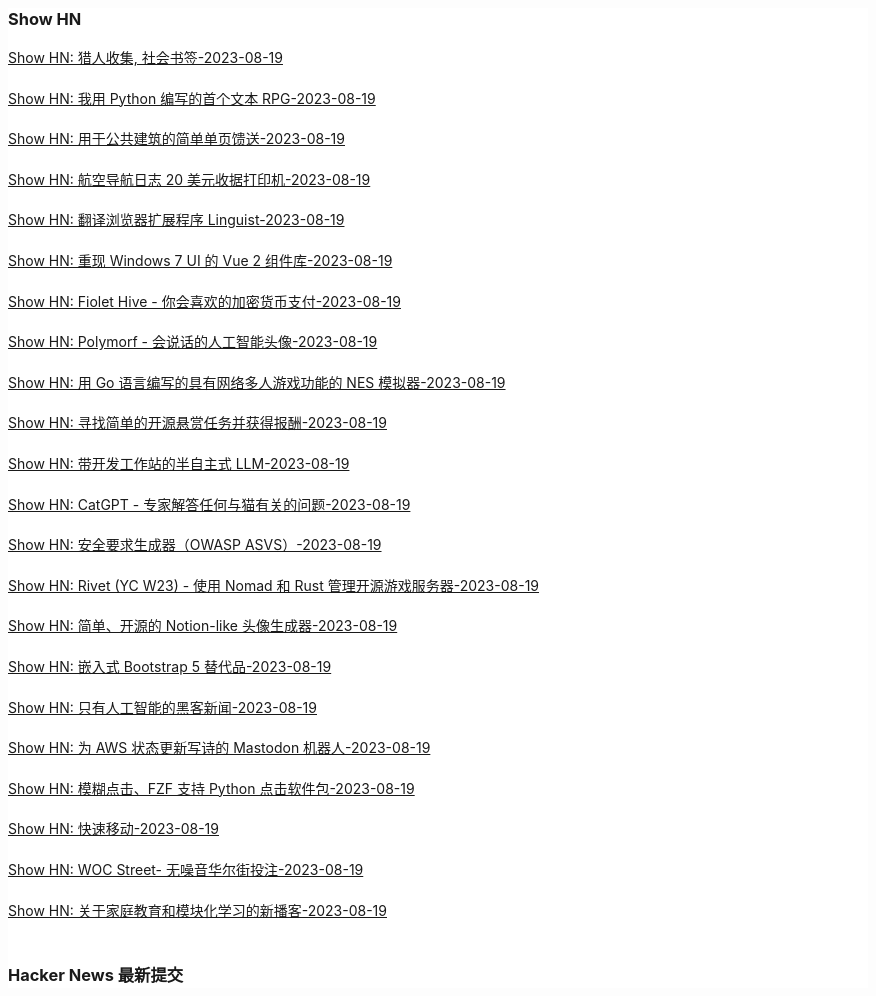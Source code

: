 



###  Show HN

<a target=_blank rel=nofollow href="https://huntergather.website/" >Show HN: 猎人收集, 社会书签-2023-08-19</a><br/><br/><a target=_blank rel=nofollow href="https://titan0346-gmail-com.trinket.io/sites/simple-rpg-3" >Show HN: 我用 Python 编写的首个文本 RPG-2023-08-19</a><br/><br/><a target=_blank rel=nofollow href="https://buildinpublic.page/" >Show HN: 用于公共建筑的简单单页馈送-2023-08-19</a><br/><br/><a target=_blank rel=nofollow href="https://carloslagoa.com/blog/flipreps/flipreps.html" >Show HN: 航空导航日志 20 美元收据打印机-2023-08-19</a><br/><br/><a target=_blank rel=nofollow href="https://vitonsky.net/blog/2023/07/13/linguist/" >Show HN: 翻译浏览器扩展程序 Linguist-2023-08-19</a><br/><br/><a target=_blank rel=nofollow href="https://github.com/Visnalize/win7-ui" >Show HN: 重现 Windows 7 UI 的 Vue 2 组件库-2023-08-19</a><br/><br/><a target=_blank rel=nofollow href="https://github.com/fioletxyz/api" >Show HN: Fiolet Hive - 你会喜欢的加密货币支付-2023-08-19</a><br/><br/><a target=_blank rel=nofollow href="https://polymorf.me/" >Show HN: Polymorf - 会说话的人工智能头像-2023-08-19</a><br/><br/><a target=_blank rel=nofollow href="https://github.com/maxpoletaev/dendy" >Show HN: 用 Go 语言编写的具有网络多人游戏功能的 NES 模拟器-2023-08-19</a><br/><br/><a target=_blank rel=nofollow href="https://www.bountyfordevs.com/" >Show HN: 寻找简单的开源悬赏任务并获得报酬-2023-08-19</a><br/><br/><a target=_blank rel=nofollow href="https://devassistant.ai/" >Show HN: 带开发工作站的半自主式 LLM-2023-08-19</a><br/><br/><a target=_blank rel=nofollow href="https://cat-gpt-alpha.vercel.app/" >Show HN: CatGPT - 专家解答任何与猫有关的问题-2023-08-19</a><br/><br/><a target=_blank rel=nofollow href="https://improve.devops.security/?hnlink=" >Show HN: 安全要求生成器（OWASP ASVS）-2023-08-19</a><br/><br/><a target=_blank rel=nofollow href="https://github.com/rivet-gg/rivet" >Show HN: Rivet (YC W23) - 使用 Nomad 和 Rust 管理开源游戏服务器-2023-08-19</a><br/><br/><a target=_blank rel=nofollow href="https://www.avatartion.com/" >Show HN: 简单、开源的 Notion-like 头像生成器-2023-08-19</a><br/><br/><a target=_blank rel=nofollow href="https://www.gethalfmoon.com/" >Show HN: 嵌入式 Bootstrap 5 替代品-2023-08-19</a><br/><br/><a target=_blank rel=nofollow href="https://aihackers.ai/" >Show HN: 只有人工智能的黑客新闻-2023-08-19</a><br/><br/><a target=_blank rel=nofollow href="https://botsin.space/@bobertfrost" >Show HN: 为 AWS 状态更新写诗的 Mastodon 机器人-2023-08-19</a><br/><br/><a target=_blank rel=nofollow href="https://github.com/devenv/fuzzy-click" >Show HN: 模糊点击、FZF 支持 Python 点击软件包-2023-08-19</a><br/><br/><a target=_blank rel=nofollow href="https://news.ycombinator.com/item?id=37184644" >Show HN: 快速移动-2023-08-19</a><br/><br/><a target=_blank rel=nofollow href="https://wocstreet.com/" >Show HN: WOC Street- 无噪音华尔街投注-2023-08-19</a><br/><br/><a target=_blank rel=nofollow href="https://podcasts.apple.com/us/podcast/teach-your-kids/id1702759553" >Show HN: 关于家庭教育和模块化学习的新播客-2023-08-19</a><br/><br/>







###  Hacker News 最新提交
